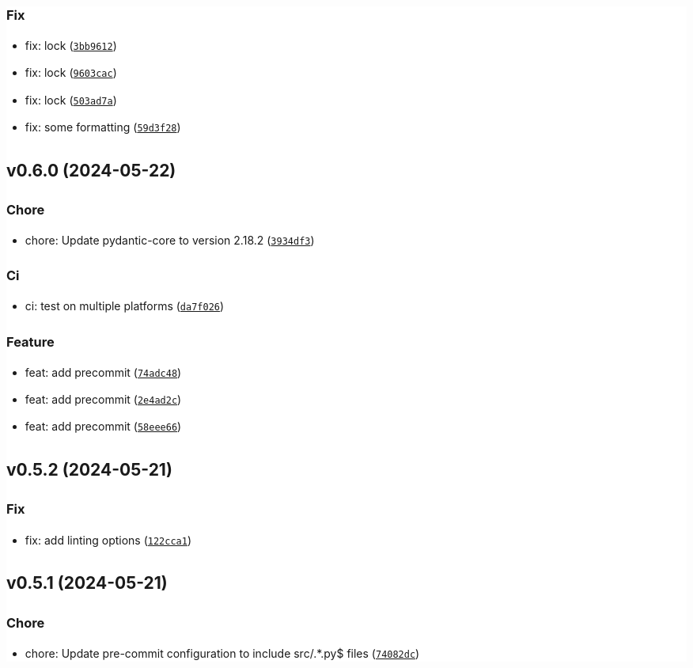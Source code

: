 ### Fix

* fix: lock ([`3bb9612`](https://github.com/jjjermiah/PyDicomSorter/commit/3bb96126c40d70b82bbffcbd5b3d1a9f12d0c533))

* fix: lock ([`9603cac`](https://github.com/jjjermiah/PyDicomSorter/commit/9603cac4749df2bb5a6809961556adb879e8c3a7))

* fix: lock ([`503ad7a`](https://github.com/jjjermiah/PyDicomSorter/commit/503ad7ac8e66eb748c61eaef56a2c8e7d83634db))

* fix: some formatting ([`59d3f28`](https://github.com/jjjermiah/PyDicomSorter/commit/59d3f2882f95dc3dad21e42abff71f31db20a0cc))


## v0.6.0 (2024-05-22)

### Chore

* chore: Update pydantic-core to version 2.18.2 ([`3934df3`](https://github.com/jjjermiah/PyDicomSorter/commit/3934df3bbef2fefde3c704b01f1d73cf8418464e))

### Ci

* ci: test on multiple platforms ([`da7f026`](https://github.com/jjjermiah/PyDicomSorter/commit/da7f0265c92c2970839208a14a483dd62b6964ee))

### Feature

* feat: add precommit ([`74adc48`](https://github.com/jjjermiah/PyDicomSorter/commit/74adc483ce2df8bd06ff3fc34f9fccfa584c80d7))

* feat: add precommit ([`2e4ad2c`](https://github.com/jjjermiah/PyDicomSorter/commit/2e4ad2cead4ae1b806d38a8e3b7dc90e1245ad49))

* feat: add precommit ([`58eee66`](https://github.com/jjjermiah/PyDicomSorter/commit/58eee66e1c67fcc111a01dd6b9d57330d5c634c1))


## v0.5.2 (2024-05-21)

### Fix

* fix: add linting options ([`122cca1`](https://github.com/jjjermiah/PyDicomSorter/commit/122cca187f10d95aceb439be4ff3305e6f187d85))


## v0.5.1 (2024-05-21)

### Chore

* chore: Update pre-commit configuration to include src/.*\.py$ files ([`74082dc`](https://github.com/jjjermiah/PyDicomSorter/commit/74082dc9bcdbed0813da6f14f056a29dbbd0421b))
